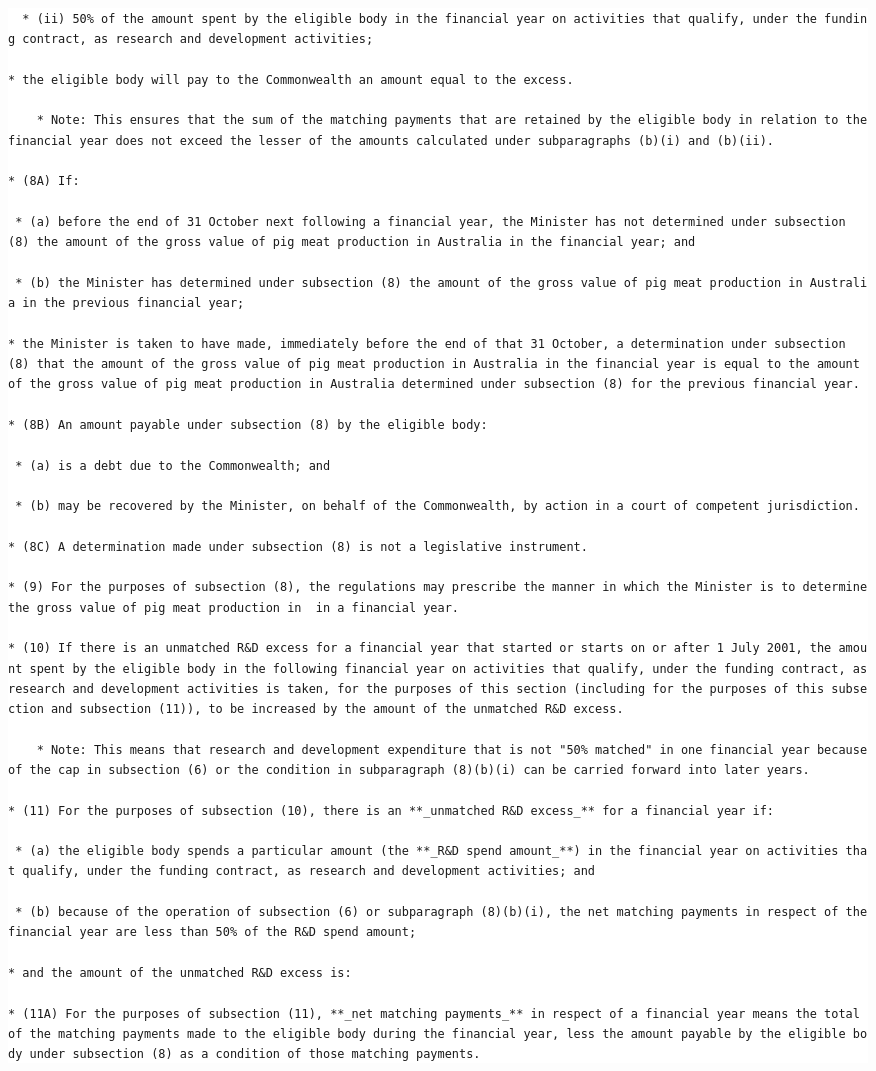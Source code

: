       * (ii) 50% of the amount spent by the eligible body in the financial year on activities that qualify, under the funding contract, as research and development activities;

    * the eligible body will pay to the Commonwealth an amount equal to the excess.

        * Note: This ensures that the sum of the matching payments that are retained by the eligible body in relation to the financial year does not exceed the lesser of the amounts calculated under subparagraphs (b)(i) and (b)(ii).

    * (8A) If:

     * (a) before the end of 31 October next following a financial year, the Minister has not determined under subsection (8) the amount of the gross value of pig meat production in Australia in the financial year; and

     * (b) the Minister has determined under subsection (8) the amount of the gross value of pig meat production in Australia in the previous financial year;

    * the Minister is taken to have made, immediately before the end of that 31 October, a determination under subsection (8) that the amount of the gross value of pig meat production in Australia in the financial year is equal to the amount of the gross value of pig meat production in Australia determined under subsection (8) for the previous financial year.

    * (8B) An amount payable under subsection (8) by the eligible body:

     * (a) is a debt due to the Commonwealth; and

     * (b) may be recovered by the Minister, on behalf of the Commonwealth, by action in a court of competent jurisdiction.

    * (8C) A determination made under subsection (8) is not a legislative instrument.

    * (9) For the purposes of subsection (8), the regulations may prescribe the manner in which the Minister is to determine the gross value of pig meat production in  in a financial year.

    * (10) If there is an unmatched R&D excess for a financial year that started or starts on or after 1 July 2001, the amount spent by the eligible body in the following financial year on activities that qualify, under the funding contract, as research and development activities is taken, for the purposes of this section (including for the purposes of this subsection and subsection (11)), to be increased by the amount of the unmatched R&D excess.

        * Note: This means that research and development expenditure that is not "50% matched" in one financial year because of the cap in subsection (6) or the condition in subparagraph (8)(b)(i) can be carried forward into later years.

    * (11) For the purposes of subsection (10), there is an **_unmatched R&D excess_** for a financial year if:

     * (a) the eligible body spends a particular amount (the **_R&D spend amount_**) in the financial year on activities that qualify, under the funding contract, as research and development activities; and

     * (b) because of the operation of subsection (6) or subparagraph (8)(b)(i), the net matching payments in respect of the financial year are less than 50% of the R&D spend amount;

    * and the amount of the unmatched R&D excess is:

    * (11A) For the purposes of subsection (11), **_net matching payments_** in respect of a financial year means the total of the matching payments made to the eligible body during the financial year, less the amount payable by the eligible body under subsection (8) as a condition of those matching payments.
